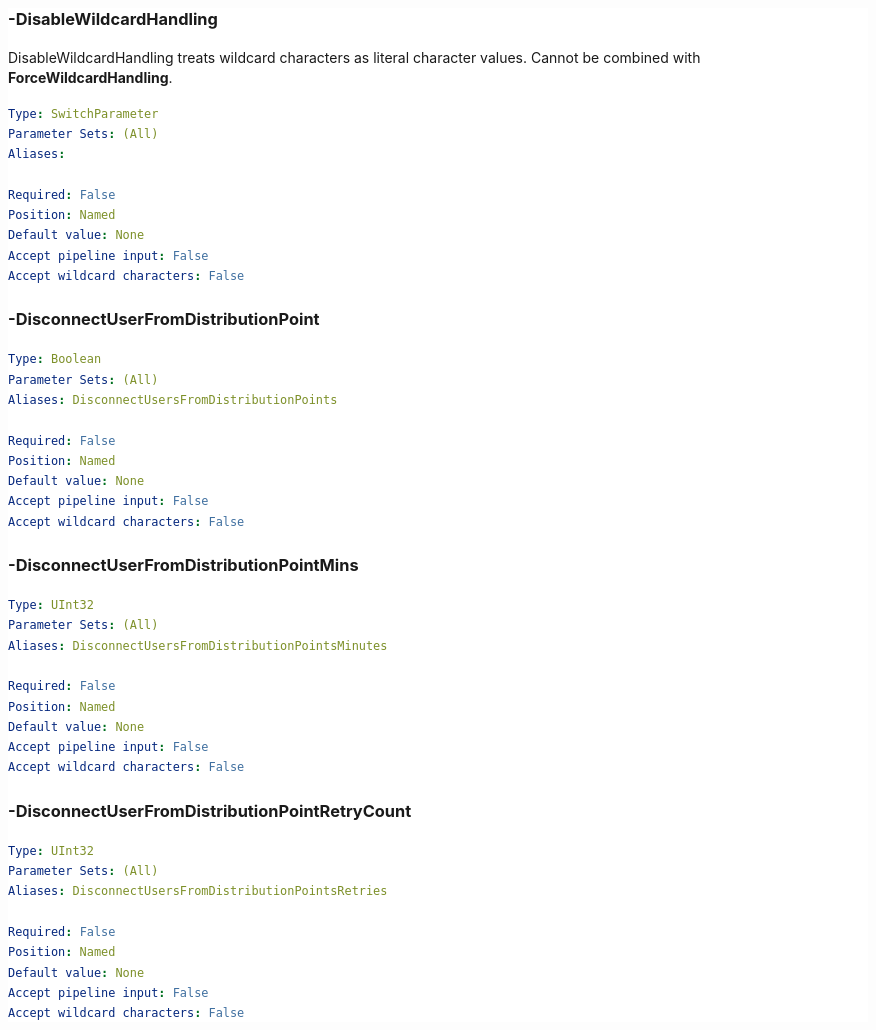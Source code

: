 ### -DisableWildcardHandling
DisableWildcardHandling treats wildcard characters as literal character values. Cannot be combined with **ForceWildcardHandling**.

```yaml
Type: SwitchParameter
Parameter Sets: (All)
Aliases:

Required: False
Position: Named
Default value: None
Accept pipeline input: False
Accept wildcard characters: False
```

### -DisconnectUserFromDistributionPoint
```yaml
Type: Boolean
Parameter Sets: (All)
Aliases: DisconnectUsersFromDistributionPoints

Required: False
Position: Named
Default value: None
Accept pipeline input: False
Accept wildcard characters: False
```

### -DisconnectUserFromDistributionPointMins
```yaml
Type: UInt32
Parameter Sets: (All)
Aliases: DisconnectUsersFromDistributionPointsMinutes

Required: False
Position: Named
Default value: None
Accept pipeline input: False
Accept wildcard characters: False
```

### -DisconnectUserFromDistributionPointRetryCount
```yaml
Type: UInt32
Parameter Sets: (All)
Aliases: DisconnectUsersFromDistributionPointsRetries

Required: False
Position: Named
Default value: None
Accept pipeline input: False
Accept wildcard characters: False
```
